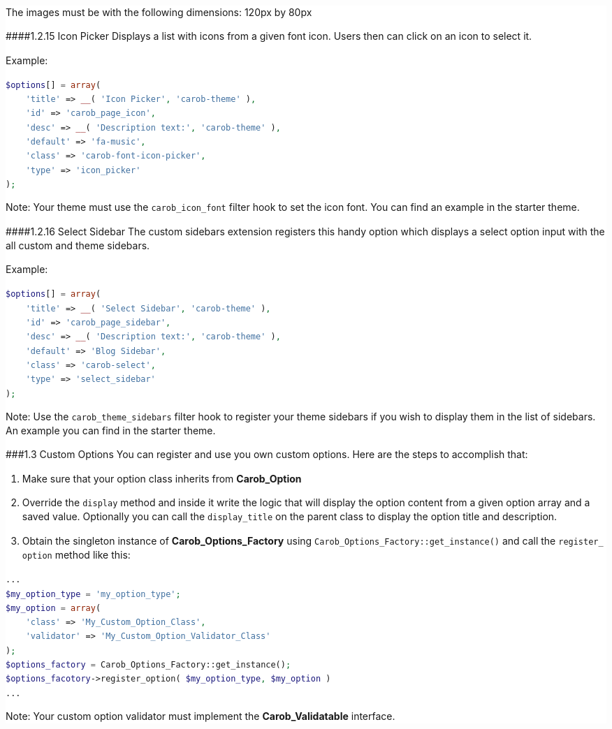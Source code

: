 The images must be with the following dimensions: 120px by 80px 

####1.2.15 Icon Picker
Displays a list with icons from a given font icon. Users then can click on an icon to select it.

Example:

```php
$options[] = array(
	'title' => __( 'Icon Picker', 'carob-theme' ),
	'id' => 'carob_page_icon',
	'desc' => __( 'Description text:', 'carob-theme' ),
	'default' => 'fa-music',
	'class' => 'carob-font-icon-picker',
	'type' => 'icon_picker'
);

```
Note: Your theme must use the <code>carob_icon_font</code> filter hook to set the icon font. You can find an example in the starter theme.

####1.2.16 Select Sidebar
The custom sidebars extension registers this handy option which displays a select option input with the all custom and theme sidebars.

Example:
```php
$options[] = array(
	'title' => __( 'Select Sidebar', 'carob-theme' ),
	'id' => 'carob_page_sidebar',
	'desc' => __( 'Description text:', 'carob-theme' ),
	'default' => 'Blog Sidebar',
	'class' => 'carob-select',
	'type' => 'select_sidebar'
);
```
Note: Use the <code>carob_theme_sidebars</code> filter hook to register your theme sidebars if you wish to display them in the list of sidebars. An example you can find in the starter theme.

###1.3 Custom Options
You can register and use you own custom options. Here are the steps to accomplish that:

1. Make sure that your option class inherits from **Carob_Option**

2. Override the <code>display</code> method and inside it write the logic that will display the option content from a given option array and a saved value. Optionally you can call the <code>display_title</code> on the parent class to display the option title and description.

3. Obtain the singleton instance of **Carob_Options_Factory** using <code>Carob_Options_Factory::get_instance()</code> and call the <code>register_option</code> method like this:
```php
...
$my_option_type = 'my_option_type';
$my_option = array(
	'class' => 'My_Custom_Option_Class',
	'validator' => 'My_Custom_Option_Validator_Class'
);
$options_factory = Carob_Options_Factory::get_instance();
$options_facotory->register_option( $my_option_type, $my_option )
...
```
Note: Your custom option validator must implement the **Carob_Validatable** interface.
